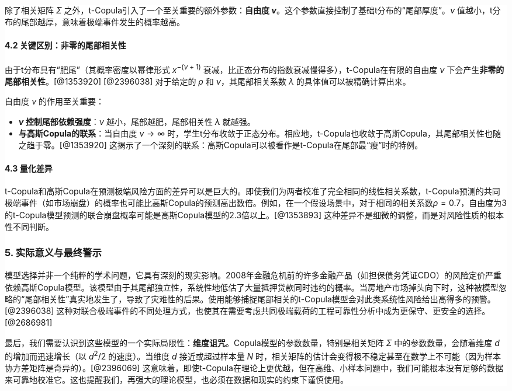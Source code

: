 除了相关矩阵 $\Sigma$ 之外，t-Copula引入了一个至关重要的额外参数：**自由度 $\nu$**。这个参数直接控制了基础t分布的“尾部厚度”。$\nu$ 值越小，t分布的尾部越厚，意味着极端事件发生的概率越高。

#### 4.2 关键区别：非零的尾部相关性

由于t分布具有“肥尾”（其概率密度以幂律形式 $x^{-(\nu+1)}$ 衰减，比正态分布的指数衰减慢得多），t-Copula在有限的自由度 $\nu$ 下会产生**非零的尾部相关性**。[@1353920] [@2396038] 对于给定的 $\rho$ 和 $\nu$，其尾部相关系数 $\lambda$ 的具体值可以被精确计算出来。

自由度 $\nu$ 的作用至关重要：
*   **$\nu$ 控制尾部依赖强度**：$\nu$ 越小，尾部越肥，尾部相关性 $\lambda$ 就越强。
*   **与高斯Copula的联系**：当自由度 $\nu \to \infty$ 时，学生t分布收敛于正态分布。相应地，t-Copula也收敛于高斯Copula，其尾部相关性也随之趋于零。[@1353920] 这揭示了一个深刻的联系：高斯Copula可以被看作是t-Copula在尾部最“瘦”时的特例。

#### 4.3 量化差异

t-Copula和高斯Copula在预测极端风险方面的差异可以是巨大的。即使我们为两者校准了完全相同的线性相关系数，t-Copula预测的共同极端事件（如市场崩盘）的概率也可能比高斯Copula的预测高出数倍。例如，在一个假设场景中，对于相同的相关系数$\rho=0.7$，自由度为3的t-Copula模型预测的联合崩盘概率可能是高斯Copula模型的2.3倍以上。[@1353893] 这种差异不是细微的调整，而是对风险性质的根本性不同判断。

### 5. 实际意义与最终警示

模型选择并非一个纯粹的学术问题，它具有深刻的现实影响。2008年金融危机前的许多金融产品（如担保债务凭证CDO）的风险定价严重依赖高斯Copula模型。该模型由于其尾部独立性，系统性地低估了大量抵押贷款同时违约的概率。当房地产市场掉头向下时，这种被模型忽略的“尾部相关性”真实地发生了，导致了灾难性的后果。使用能够捕捉尾部相关的t-Copula模型会对此类系统性风险给出高得多的预警。[@2396038] 这种对联合极端事件的不同处理方式，也使其在需要考虑共同极端载荷的工程可靠性分析中成为更保守、更安全的选择。[@2686981]

最后，我们需要认识到这些模型的一个实际局限性：**维度诅咒**。Copula模型的参数数量，特别是相关矩阵 $\Sigma$ 中的参数数量，会随着维度 $d$ 的增加而迅速增长（以 $d^2/2$ 的速度）。当维度 $d$ 接近或超过样本量 $N$ 时，相关矩阵的估计会变得极不稳定甚至在数学上不可能（因为样本协方差矩阵是奇异的）。[@2396069] 这意味着，即使t-Copula在理论上更优越，但在高维、小样本问题中，我们可能根本没有足够的数据来可靠地校准它。这也提醒我们，再强大的理论模型，也必须在数据和现实的约束下谨慎使用。

